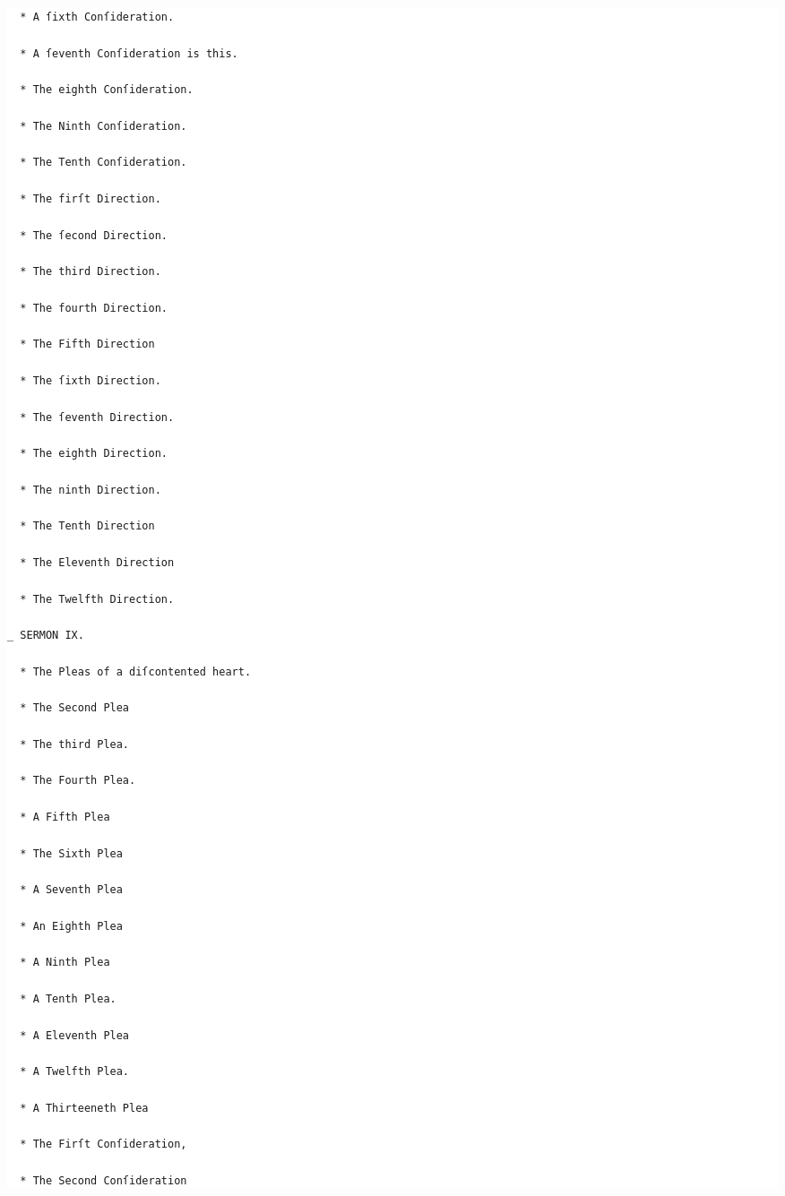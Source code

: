      * A ſixth Conſideration.

      * A ſeventh Conſideration is this.

      * The eighth Conſideration.

      * The Ninth Conſideration.

      * The Tenth Conſideration.

      * The firſt Direction.

      * The ſecond Direction.

      * The third Direction.

      * The fourth Direction.

      * The Fifth Direction

      * The ſixth Direction.

      * The ſeventh Direction.

      * The eighth Direction.

      * The ninth Direction.

      * The Tenth Direction

      * The Eleventh Direction

      * The Twelfth Direction.

    _ SERMON IX.

      * The Pleas of a diſcontented heart.

      * The Second Plea

      * The third Plea.

      * The Fourth Plea.

      * A Fifth Plea

      * The Sixth Plea

      * A Seventh Plea

      * An Eighth Plea

      * A Ninth Plea

      * A Tenth Plea.

      * A Eleventh Plea

      * A Twelfth Plea.

      * A Thirteeneth Plea

      * The Firſt Conſideration,

      * The Second Conſideration
